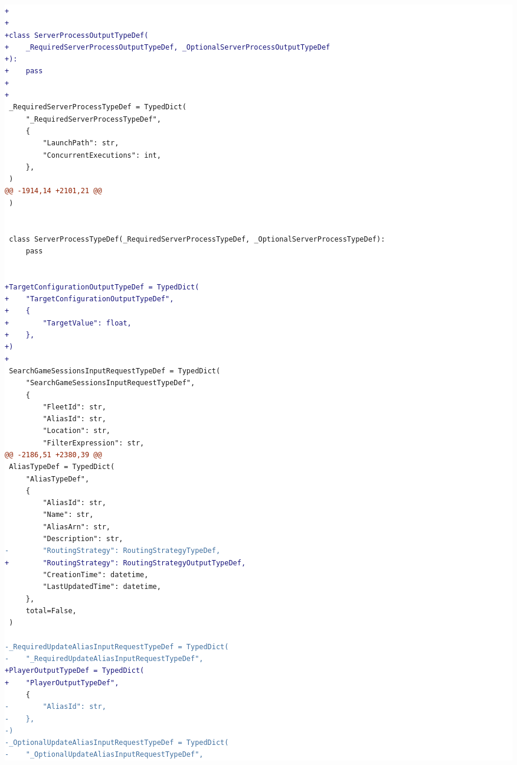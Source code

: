 ```diff
+
+
+class ServerProcessOutputTypeDef(
+    _RequiredServerProcessOutputTypeDef, _OptionalServerProcessOutputTypeDef
+):
+    pass
+
+
 _RequiredServerProcessTypeDef = TypedDict(
     "_RequiredServerProcessTypeDef",
     {
         "LaunchPath": str,
         "ConcurrentExecutions": int,
     },
 )
@@ -1914,14 +2101,21 @@
 )
 
 
 class ServerProcessTypeDef(_RequiredServerProcessTypeDef, _OptionalServerProcessTypeDef):
     pass
 
 
+TargetConfigurationOutputTypeDef = TypedDict(
+    "TargetConfigurationOutputTypeDef",
+    {
+        "TargetValue": float,
+    },
+)
+
 SearchGameSessionsInputRequestTypeDef = TypedDict(
     "SearchGameSessionsInputRequestTypeDef",
     {
         "FleetId": str,
         "AliasId": str,
         "Location": str,
         "FilterExpression": str,
@@ -2186,51 +2380,39 @@
 AliasTypeDef = TypedDict(
     "AliasTypeDef",
     {
         "AliasId": str,
         "Name": str,
         "AliasArn": str,
         "Description": str,
-        "RoutingStrategy": RoutingStrategyTypeDef,
+        "RoutingStrategy": RoutingStrategyOutputTypeDef,
         "CreationTime": datetime,
         "LastUpdatedTime": datetime,
     },
     total=False,
 )
 
-_RequiredUpdateAliasInputRequestTypeDef = TypedDict(
-    "_RequiredUpdateAliasInputRequestTypeDef",
+PlayerOutputTypeDef = TypedDict(
+    "PlayerOutputTypeDef",
     {
-        "AliasId": str,
-    },
-)
-_OptionalUpdateAliasInputRequestTypeDef = TypedDict(
-    "_OptionalUpdateAliasInputRequestTypeDef",
```